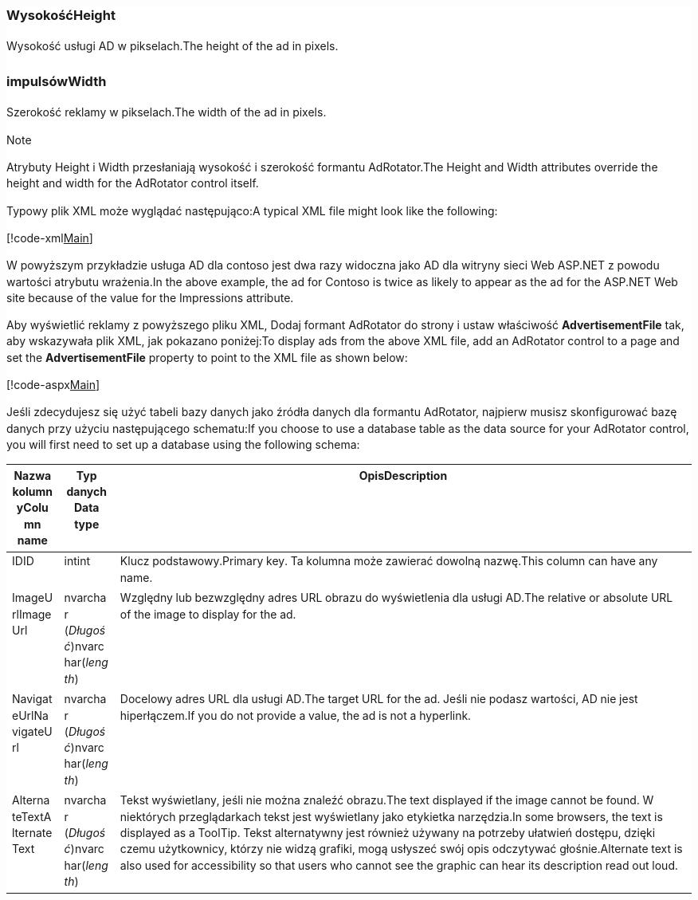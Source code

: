 ### <a name="height"></a><span data-ttu-id="fdd8b-147">Wysokość</span><span class="sxs-lookup"><span data-stu-id="fdd8b-147">Height</span></span>
<span data-ttu-id="fdd8b-148">Wysokość usługi AD w pikselach.</span><span class="sxs-lookup"><span data-stu-id="fdd8b-148">The height of the ad in pixels.</span></span>

### <a name="width"></a><span data-ttu-id="fdd8b-149">impulsów</span><span class="sxs-lookup"><span data-stu-id="fdd8b-149">Width</span></span>
<span data-ttu-id="fdd8b-150">Szerokość reklamy w pikselach.</span><span class="sxs-lookup"><span data-stu-id="fdd8b-150">The width of the ad in pixels.</span></span>

> [!NOTE]
> <span data-ttu-id="fdd8b-151">Atrybuty Height i Width przesłaniają wysokość i szerokość formantu AdRotator.</span><span class="sxs-lookup"><span data-stu-id="fdd8b-151">The Height and Width attributes override the height and width for the AdRotator control itself.</span></span>

<span data-ttu-id="fdd8b-152">Typowy plik XML może wyglądać następująco:</span><span class="sxs-lookup"><span data-stu-id="fdd8b-152">A typical XML file might look like the following:</span></span>

[!code-xml[Main](data-bound-controls/samples/sample1.xml)]

<span data-ttu-id="fdd8b-153">W powyższym przykładzie usługa AD dla contoso jest dwa razy widoczna jako AD dla witryny sieci Web ASP.NET z powodu wartości atrybutu wrażenia.</span><span class="sxs-lookup"><span data-stu-id="fdd8b-153">In the above example, the ad for Contoso is twice as likely to appear as the ad for the ASP.NET Web site because of the value for the Impressions attribute.</span></span>

<span data-ttu-id="fdd8b-154">Aby wyświetlić reklamy z powyższego pliku XML, Dodaj formant AdRotator do strony i ustaw właściwość **AdvertisementFile** tak, aby wskazywała plik XML, jak pokazano poniżej:</span><span class="sxs-lookup"><span data-stu-id="fdd8b-154">To display ads from the above XML file, add an AdRotator control to a page and set the **AdvertisementFile** property to point to the XML file as shown below:</span></span>

[!code-aspx[Main](data-bound-controls/samples/sample2.aspx)]

<span data-ttu-id="fdd8b-155">Jeśli zdecydujesz się użyć tabeli bazy danych jako źródła danych dla formantu AdRotator, najpierw musisz skonfigurować bazę danych przy użyciu następującego schematu:</span><span class="sxs-lookup"><span data-stu-id="fdd8b-155">If you choose to use a database table as the data source for your AdRotator control, you will first need to set up a database using the following schema:</span></span>

| <span data-ttu-id="fdd8b-156">**Nazwa kolumny**</span><span class="sxs-lookup"><span data-stu-id="fdd8b-156">**Column name**</span></span> | <span data-ttu-id="fdd8b-157">**Typ danych**</span><span class="sxs-lookup"><span data-stu-id="fdd8b-157">**Data type**</span></span> | <span data-ttu-id="fdd8b-158">**Opis**</span><span class="sxs-lookup"><span data-stu-id="fdd8b-158">**Description**</span></span> |
| --- | --- | --- |
| <span data-ttu-id="fdd8b-159">ID</span><span class="sxs-lookup"><span data-stu-id="fdd8b-159">ID</span></span> | <span data-ttu-id="fdd8b-160">int</span><span class="sxs-lookup"><span data-stu-id="fdd8b-160">int</span></span> | <span data-ttu-id="fdd8b-161">Klucz podstawowy.</span><span class="sxs-lookup"><span data-stu-id="fdd8b-161">Primary key.</span></span> <span data-ttu-id="fdd8b-162">Ta kolumna może zawierać dowolną nazwę.</span><span class="sxs-lookup"><span data-stu-id="fdd8b-162">This column can have any name.</span></span> |
| <span data-ttu-id="fdd8b-163">ImageUrl</span><span class="sxs-lookup"><span data-stu-id="fdd8b-163">ImageUrl</span></span> | <span data-ttu-id="fdd8b-164">nvarchar (*Długość*)</span><span class="sxs-lookup"><span data-stu-id="fdd8b-164">nvarchar(*length*)</span></span> | <span data-ttu-id="fdd8b-165">Względny lub bezwzględny adres URL obrazu do wyświetlenia dla usługi AD.</span><span class="sxs-lookup"><span data-stu-id="fdd8b-165">The relative or absolute URL of the image to display for the ad.</span></span> |
| <span data-ttu-id="fdd8b-166">NavigateUrl</span><span class="sxs-lookup"><span data-stu-id="fdd8b-166">NavigateUrl</span></span> | <span data-ttu-id="fdd8b-167">nvarchar (*Długość*)</span><span class="sxs-lookup"><span data-stu-id="fdd8b-167">nvarchar(*length*)</span></span> | <span data-ttu-id="fdd8b-168">Docelowy adres URL dla usługi AD.</span><span class="sxs-lookup"><span data-stu-id="fdd8b-168">The target URL for the ad.</span></span> <span data-ttu-id="fdd8b-169">Jeśli nie podasz wartości, AD nie jest hiperłączem.</span><span class="sxs-lookup"><span data-stu-id="fdd8b-169">If you do not provide a value, the ad is not a hyperlink.</span></span> |
| <span data-ttu-id="fdd8b-170">AlternateText</span><span class="sxs-lookup"><span data-stu-id="fdd8b-170">AlternateText</span></span> | <span data-ttu-id="fdd8b-171">nvarchar (*Długość*)</span><span class="sxs-lookup"><span data-stu-id="fdd8b-171">nvarchar(*length*)</span></span> | <span data-ttu-id="fdd8b-172">Tekst wyświetlany, jeśli nie można znaleźć obrazu.</span><span class="sxs-lookup"><span data-stu-id="fdd8b-172">The text displayed if the image cannot be found.</span></span> <span data-ttu-id="fdd8b-173">W niektórych przeglądarkach tekst jest wyświetlany jako etykietka narzędzia.</span><span class="sxs-lookup"><span data-stu-id="fdd8b-173">In some browsers, the text is displayed as a ToolTip.</span></span> <span data-ttu-id="fdd8b-174">Tekst alternatywny jest również używany na potrzeby ułatwień dostępu, dzięki czemu użytkownicy, którzy nie widzą grafiki, mogą usłyszeć swój opis odczytywać głośnie.</span><span class="sxs-lookup"><span data-stu-id="fdd8b-174">Alternate text is also used for accessibility so that users who cannot see the graphic can hear its description read out loud.</span></span> |